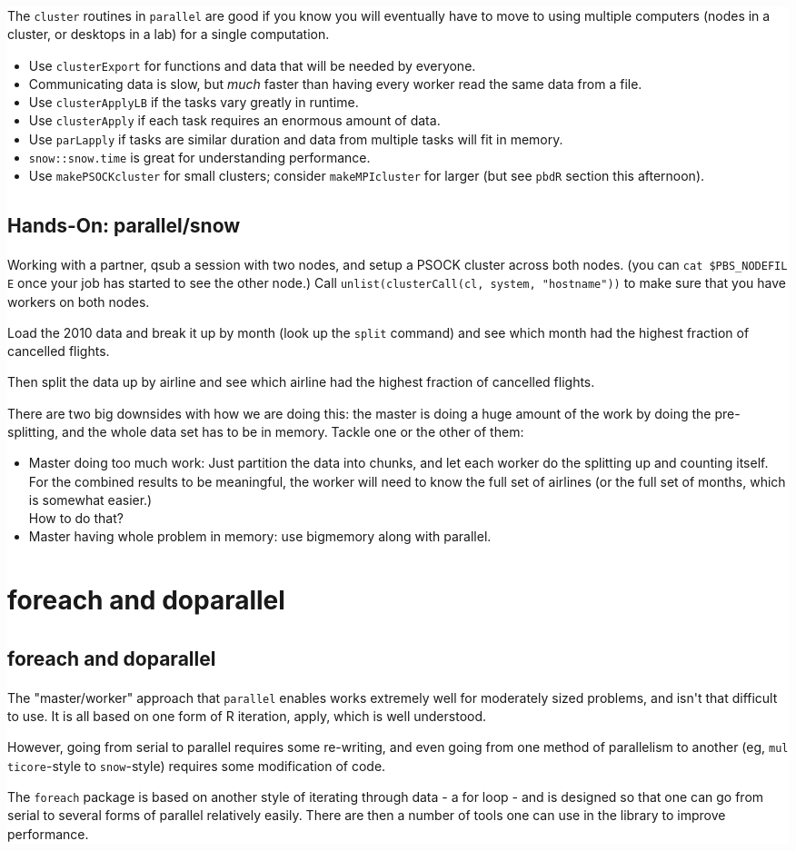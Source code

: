 The `cluster` routines in `parallel` are good if you know you will eventually have to move to using
multiple computers (nodes in a cluster, or desktops in a lab) for a single computation. 

- Use `clusterExport` for functions and data that will be needed by everyone.
- Communicating data is slow, but *much* faster than having every worker read the same data from a file.
- Use `clusterApplyLB` if the tasks vary greatly in runtime.
- Use `clusterApply` if each task requires an enormous amount of data.
- Use `parLapply` if tasks are similar duration and data from multiple tasks will fit in memory.
- `snow::snow.time` is great for understanding performance.
- Use `makePSOCKcluster` for small clusters; consider `makeMPIcluster` for larger (but see `pbdR` section this afternoon).

## Hands-On: parallel/snow

Working with a partner, qsub a session with two nodes, and setup a PSOCK cluster across both nodes.
(you can `cat $PBS_NODEFILE` once your job has started to see the other node.)  Call `unlist(clusterCall(cl, system, "hostname"))` to make sure that you have workers on both nodes.

Load the 2010 data and break it up by month (look up the `split` command) and see which month had the highest
fraction of cancelled flights.  

Then split the data up by airline and see which airline had the highest fraction of cancelled flights.

There are two big downsides with how we are doing this: the master is doing a huge amount of the work by
doing the pre-splitting, and the whole data set has to be in memory.   Tackle one or the other of them:

- Master doing too much work: Just partition the data into chunks, and let each worker do the
splitting up and counting itself.  For the combined results to be meaningful, the worker will
need to know the full set of airlines (or the full set of months, which is somewhat easier.)  
How to do that?
- Master having whole problem in memory: use bigmemory along with parallel.

# foreach and doparallel

## foreach and doparallel

The "master/worker" approach that `parallel` enables works extremely well for moderately sized problems,
and isn't that difficult to use.  It is all based on one form of R iteration, apply, which is well understood.  

However, going from serial to parallel requires some re-writing, and even going from one method of
parallelism to another (eg, `multicore`-style to `snow`-style) requires some modification of code.

The `foreach` package is based on another style of iterating through data - a for loop - and is designed
so that one can go from serial to several forms of parallel relatively easily.  There are then a number of tools one can use in the library to improve performance.

